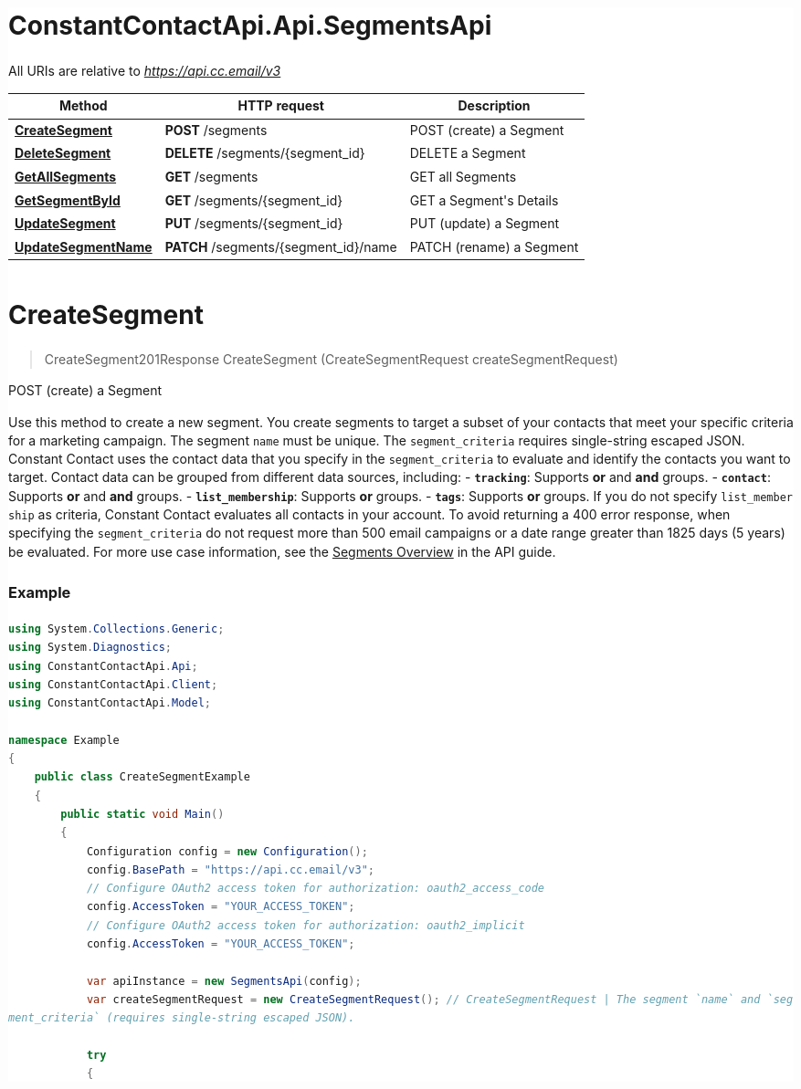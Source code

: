 # ConstantContactApi.Api.SegmentsApi

All URIs are relative to *https://api.cc.email/v3*

| Method | HTTP request | Description |
|--------|--------------|-------------|
| [**CreateSegment**](SegmentsApi.md#createsegment) | **POST** /segments | POST (create) a Segment |
| [**DeleteSegment**](SegmentsApi.md#deletesegment) | **DELETE** /segments/{segment_id} | DELETE a Segment |
| [**GetAllSegments**](SegmentsApi.md#getallsegments) | **GET** /segments | GET all Segments |
| [**GetSegmentById**](SegmentsApi.md#getsegmentbyid) | **GET** /segments/{segment_id} | GET a Segment&#39;s Details |
| [**UpdateSegment**](SegmentsApi.md#updatesegment) | **PUT** /segments/{segment_id} | PUT (update) a Segment |
| [**UpdateSegmentName**](SegmentsApi.md#updatesegmentname) | **PATCH** /segments/{segment_id}/name | PATCH (rename) a Segment |

<a id="createsegment"></a>
# **CreateSegment**
> CreateSegment201Response CreateSegment (CreateSegmentRequest createSegmentRequest)

POST (create) a Segment

Use this method to create a new segment. You create segments to target a subset of your contacts that meet your specific criteria for a marketing campaign. The segment `name` must be unique. The `segment_criteria` requires single-string escaped JSON. Constant Contact uses the contact data that you specify in the `segment_criteria` to evaluate and identify the contacts you want to target. Contact data can be grouped from different data sources, including:    -  **`tracking`**: Supports **or** and **and** groups.     -  **`contact`**: Supports **or** and **and** groups.     -  **`list_membership`**: Supports **or** groups.    -  **`tags`**: Supports **or** groups.  If you do not specify `list_membership` as criteria, Constant Contact evaluates all contacts in your account. To avoid returning a 400 error response, when specifying the `segment_criteria` do not request more than 500 email campaigns or a date range greater than 1825 days (5 years) be evaluated.  For more use case information, see the [Segments Overview](/api_guide/segments_overview.html) in the API guide.

### Example
```csharp
using System.Collections.Generic;
using System.Diagnostics;
using ConstantContactApi.Api;
using ConstantContactApi.Client;
using ConstantContactApi.Model;

namespace Example
{
    public class CreateSegmentExample
    {
        public static void Main()
        {
            Configuration config = new Configuration();
            config.BasePath = "https://api.cc.email/v3";
            // Configure OAuth2 access token for authorization: oauth2_access_code
            config.AccessToken = "YOUR_ACCESS_TOKEN";
            // Configure OAuth2 access token for authorization: oauth2_implicit
            config.AccessToken = "YOUR_ACCESS_TOKEN";

            var apiInstance = new SegmentsApi(config);
            var createSegmentRequest = new CreateSegmentRequest(); // CreateSegmentRequest | The segment `name` and `segment_criteria` (requires single-string escaped JSON).

            try
            {
```